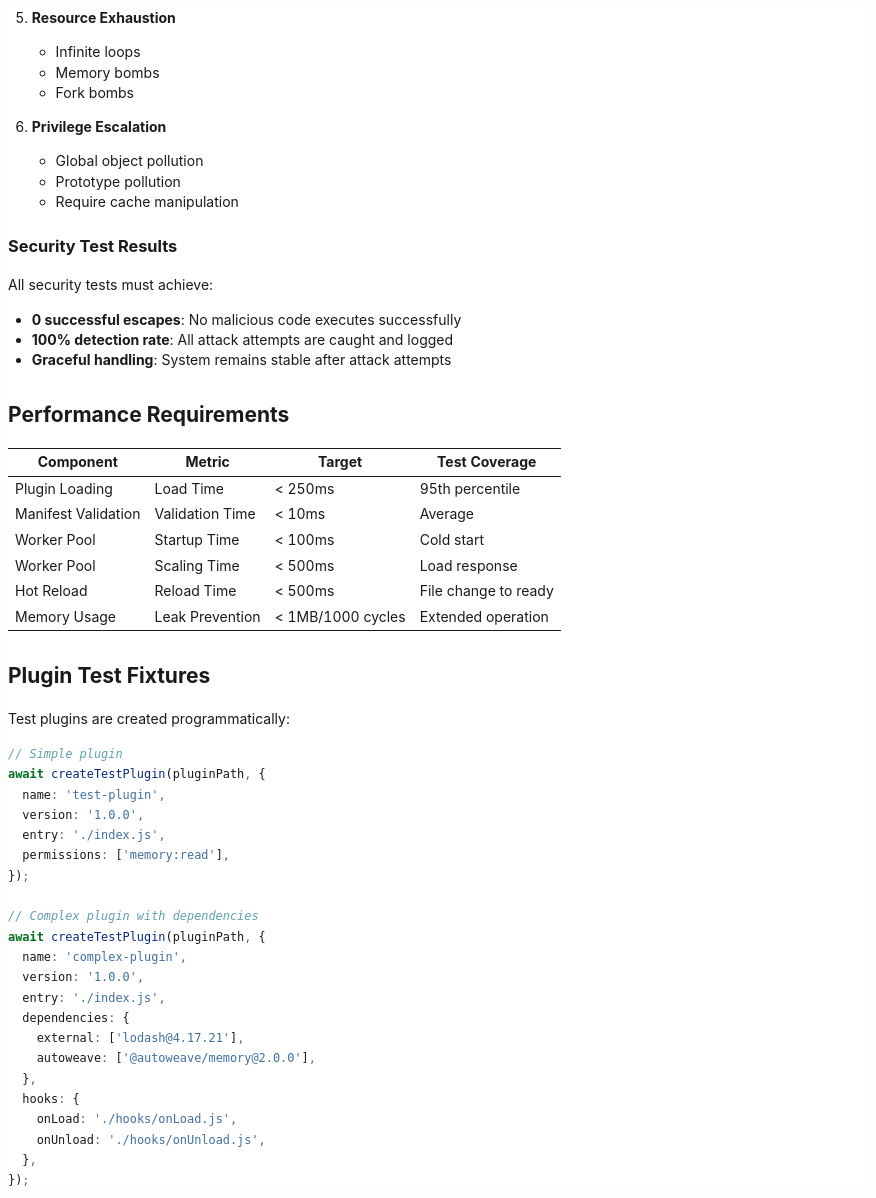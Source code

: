 5. **Resource Exhaustion**
   - Infinite loops
   - Memory bombs
   - Fork bombs

6. **Privilege Escalation**
   - Global object pollution
   - Prototype pollution
   - Require cache manipulation

### Security Test Results

All security tests must achieve:
- **0 successful escapes**: No malicious code executes successfully
- **100% detection rate**: All attack attempts are caught and logged
- **Graceful handling**: System remains stable after attack attempts

## Performance Requirements

| Component | Metric | Target | Test Coverage |
|-----------|--------|--------|---------------|
| Plugin Loading | Load Time | < 250ms | 95th percentile |
| Manifest Validation | Validation Time | < 10ms | Average |
| Worker Pool | Startup Time | < 100ms | Cold start |
| Worker Pool | Scaling Time | < 500ms | Load response |
| Hot Reload | Reload Time | < 500ms | File change to ready |
| Memory Usage | Leak Prevention | < 1MB/1000 cycles | Extended operation |

## Plugin Test Fixtures

Test plugins are created programmatically:

```typescript
// Simple plugin
await createTestPlugin(pluginPath, {
  name: 'test-plugin',
  version: '1.0.0',
  entry: './index.js',
  permissions: ['memory:read'],
});

// Complex plugin with dependencies
await createTestPlugin(pluginPath, {
  name: 'complex-plugin',
  version: '1.0.0',
  entry: './index.js',
  dependencies: {
    external: ['lodash@4.17.21'],
    autoweave: ['@autoweave/memory@2.0.0'],
  },
  hooks: {
    onLoad: './hooks/onLoad.js',
    onUnload: './hooks/onUnload.js',
  },
});
```
